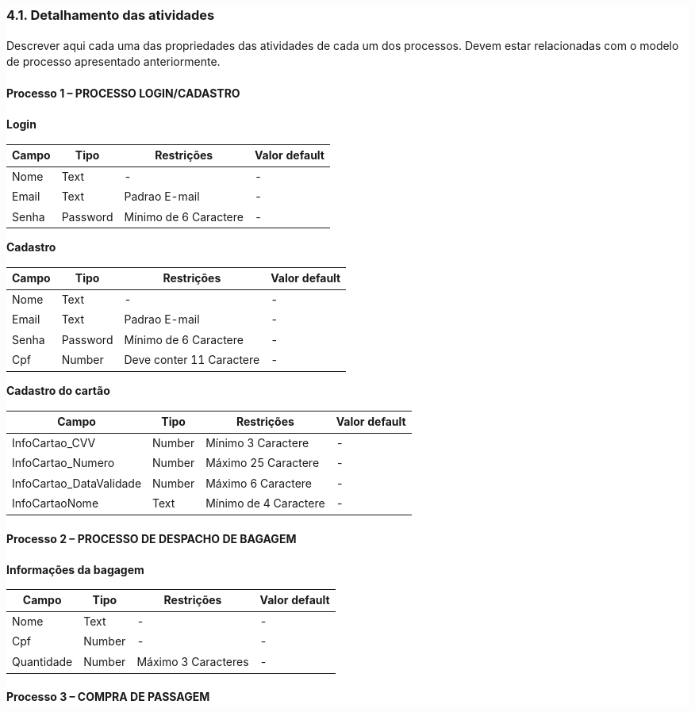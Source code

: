 ### 4.1. Detalhamento das atividades

Descrever aqui cada uma das propriedades das atividades de cada um dos processos. Devem estar relacionadas com o modelo de processo apresentado anteriormente.

#### Processo 1 – PROCESSO LOGIN/CADASTRO

**Login**

| **Campo** | **Tipo** | **Restrições** | **Valor default** |
| --- | --- | --- | --- |
| Nome | Text | - | - |
| Email | Text | Padrao E-mail | - |
| Senha | Password | Mínimo de 6 Caractere | - |

**Cadastro**

| **Campo** | **Tipo** | **Restrições** | **Valor default** |
| --- | --- | --- | --- |
| Nome | Text | - | - |
| Email | Text | Padrao E-mail | - |
| Senha | Password | Mínimo de 6 Caractere | - |
| Cpf | Number | Deve conter 11 Caractere | - |

**Cadastro do cartão**

| **Campo** | **Tipo** | **Restrições** | **Valor default** |
| --- | --- | --- | --- |
| InfoCartao_CVV | Number | Mínimo 3 Caractere | - |
| InfoCartao_Numero | Number | Máximo 25 Caractere | - |
| InfoCartao_DataValidade | Number | Máximo 6 Caractere | - |
| InfoCartaoNome | Text | Mínimo de 4 Caractere | - |


#### Processo 2 – PROCESSO DE DESPACHO DE BAGAGEM

**Informações da bagagem**

| **Campo** | **Tipo** | **Restrições** | **Valor default** |
| --- | --- | --- | --- |
| Nome | Text | -  | - |
| Cpf | Number | -  | - |
| Quantidade | Number | Máximo 3 Caracteres | - |


#### Processo 3 – COMPRA DE PASSAGEM
